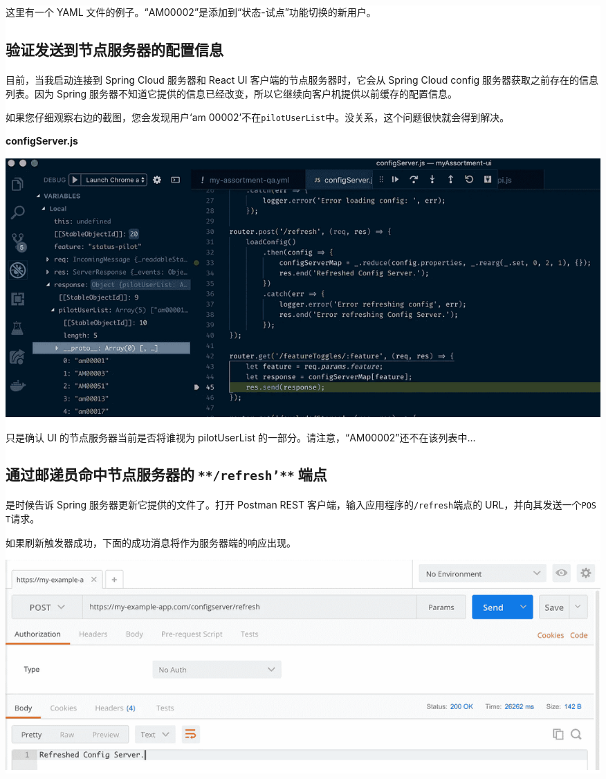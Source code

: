 这里有一个 YAML 文件的例子。“AM00002”是添加到“状态-试点”功能切换的新用户。

## 验证发送到节点服务器的配置信息

目前，当我启动连接到 Spring Cloud 服务器和 React UI 客户端的节点服务器时，它会从 Spring Cloud config 服务器获取之前存在的信息列表。因为 Spring 服务器不知道它提供的信息已经改变，所以它继续向客户机提供以前缓存的配置信息。

如果您仔细观察右边的截图，您会发现用户‘am 00002’不在`pilotUserList`中。没关系，这个问题很快就会得到解决。

**configServer.js**

![](img/bd99fbc8cb6e07c17b994b3d621371fc.png)

只是确认 UI 的节点服务器当前是否将谁视为 pilotUserList 的一部分。请注意，“AM00002”还不在该列表中…

## **通过邮递员**命中节点服务器的 `**/refresh’**` **端点**

是时候告诉 Spring 服务器更新它提供的文件了。打开 Postman REST 客户端，输入应用程序的`/refresh`端点的 URL，并向其发送一个`POST`请求。

如果刷新触发器成功，下面的成功消息将作为服务器端的响应出现。

![](img/4e16d84e75e65449b1e6ea89cb93ca28.png)
